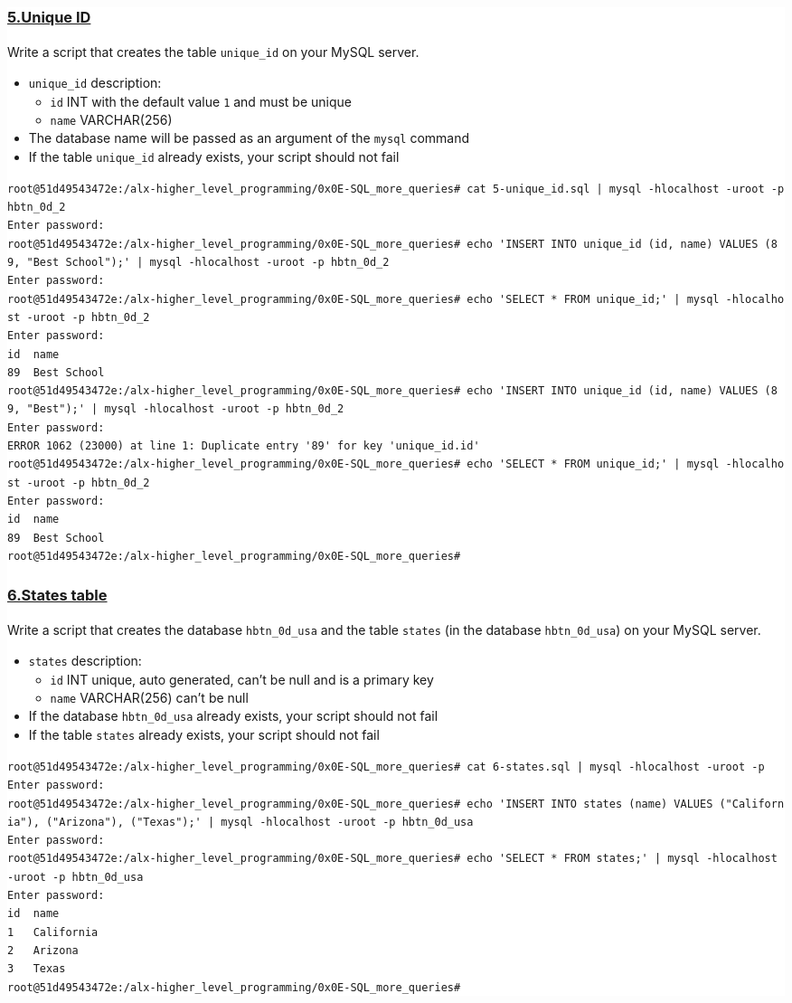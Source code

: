 ### [5.Unique ID](./5-unique_id.sql)
Write a script that creates the table `unique_id` on your MySQL server.
* `unique_id` description:
  * `id` INT with the default value `1` and must be unique
  * `name` VARCHAR(256)
* The database name will be passed as an argument of the `mysql` command
* If the table `unique_id` already exists, your script should not fail

```
root@51d49543472e:/alx-higher_level_programming/0x0E-SQL_more_queries# cat 5-unique_id.sql | mysql -hlocalhost -uroot -p hbtn_0d_2
Enter password: 
root@51d49543472e:/alx-higher_level_programming/0x0E-SQL_more_queries# echo 'INSERT INTO unique_id (id, name) VALUES (89, "Best School");' | mysql -hlocalhost -uroot -p hbtn_0d_2
Enter password: 
root@51d49543472e:/alx-higher_level_programming/0x0E-SQL_more_queries# echo 'SELECT * FROM unique_id;' | mysql -hlocalhost -uroot -p hbtn_0d_2
Enter password: 
id	name
89	Best School
root@51d49543472e:/alx-higher_level_programming/0x0E-SQL_more_queries# echo 'INSERT INTO unique_id (id, name) VALUES (89, "Best");' | mysql -hlocalhost -uroot -p hbtn_0d_2
Enter password: 
ERROR 1062 (23000) at line 1: Duplicate entry '89' for key 'unique_id.id'
root@51d49543472e:/alx-higher_level_programming/0x0E-SQL_more_queries# echo 'SELECT * FROM unique_id;' | mysql -hlocalhost -uroot -p hbtn_0d_2
Enter password: 
id	name
89	Best School
root@51d49543472e:/alx-higher_level_programming/0x0E-SQL_more_queries#
```

### [6.States table](./6-states.sql)
Write a script that creates the database `hbtn_0d_usa` and the table `states` (in the database `hbtn_0d_usa`) on your MySQL server.
* `states` description:
  * `id` INT unique, auto generated, can’t be null and is a primary key
  * `name` VARCHAR(256) can’t be null
* If the database `hbtn_0d_usa` already exists, your script should not fail
* If the table `states` already exists, your script should not fail

```
root@51d49543472e:/alx-higher_level_programming/0x0E-SQL_more_queries# cat 6-states.sql | mysql -hlocalhost -uroot -p
Enter password: 
root@51d49543472e:/alx-higher_level_programming/0x0E-SQL_more_queries# echo 'INSERT INTO states (name) VALUES ("California"), ("Arizona"), ("Texas");' | mysql -hlocalhost -uroot -p hbtn_0d_usa
Enter password: 
root@51d49543472e:/alx-higher_level_programming/0x0E-SQL_more_queries# echo 'SELECT * FROM states;' | mysql -hlocalhost -uroot -p hbtn_0d_usa
Enter password: 
id	name
1	California
2	Arizona
3	Texas
root@51d49543472e:/alx-higher_level_programming/0x0E-SQL_more_queries#
```
